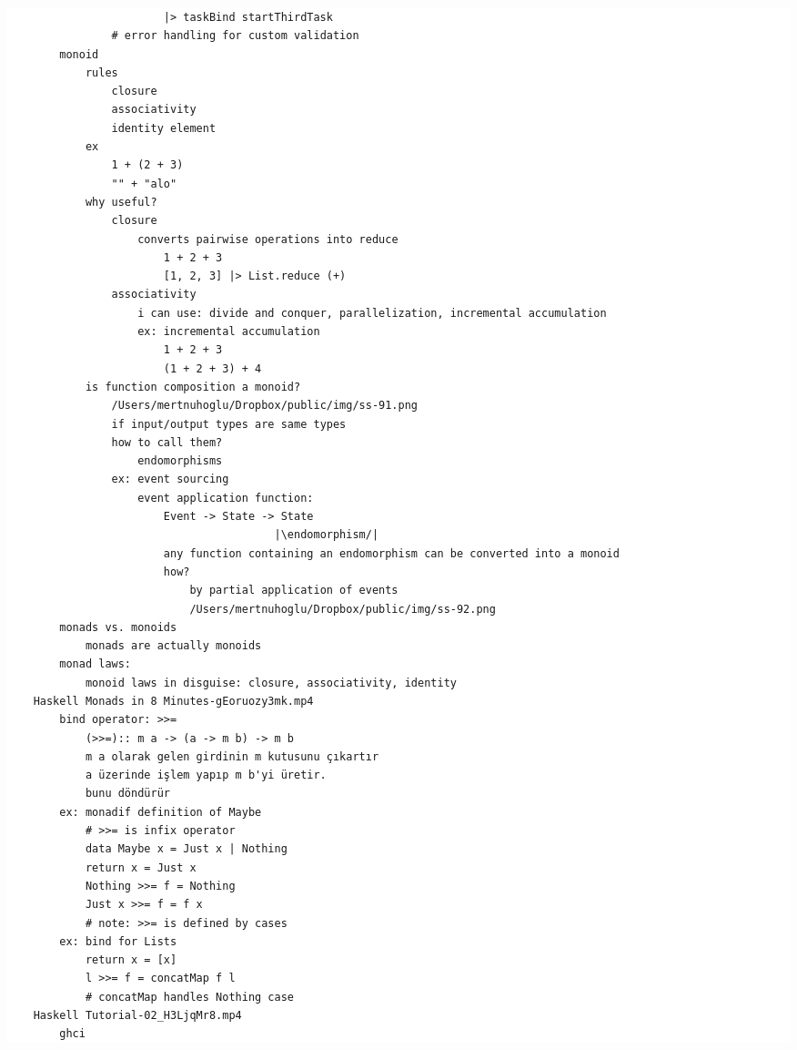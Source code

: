 							|> taskBind startThirdTask
					# error handling for custom validation
			monoid
				rules
					closure
					associativity
					identity element
				ex
					1 + (2 + 3)
					"" + "alo"
				why useful?
					closure
						converts pairwise operations into reduce
							1 + 2 + 3
							[1, 2, 3] |> List.reduce (+)
					associativity
						i can use: divide and conquer, parallelization, incremental accumulation
						ex: incremental accumulation
							1 + 2 + 3
							(1 + 2 + 3) + 4
				is function composition a monoid?
					/Users/mertnuhoglu/Dropbox/public/img/ss-91.png
					if input/output types are same types
					how to call them?
						endomorphisms
					ex: event sourcing
						event application function:
							Event -> State -> State
											 |\endomorphism/|
							any function containing an endomorphism can be converted into a monoid
							how?
								by partial application of events
								/Users/mertnuhoglu/Dropbox/public/img/ss-92.png
			monads vs. monoids
				monads are actually monoids
			monad laws:
				monoid laws in disguise: closure, associativity, identity
		Haskell Monads in 8 Minutes-gEoruozy3mk.mp4
			bind operator: >>=
				(>>=):: m a -> (a -> m b) -> m b
				m a olarak gelen girdinin m kutusunu çıkartır
				a üzerinde işlem yapıp m b'yi üretir.
				bunu döndürür
			ex: monadif definition of Maybe
				# >>= is infix operator
				data Maybe x = Just x | Nothing
				return x = Just x
				Nothing >>= f = Nothing
				Just x >>= f = f x
				# note: >>= is defined by cases
			ex: bind for Lists
				return x = [x]
				l >>= f = concatMap f l
				# concatMap handles Nothing case
		Haskell Tutorial-02_H3LjqMr8.mp4
			ghci